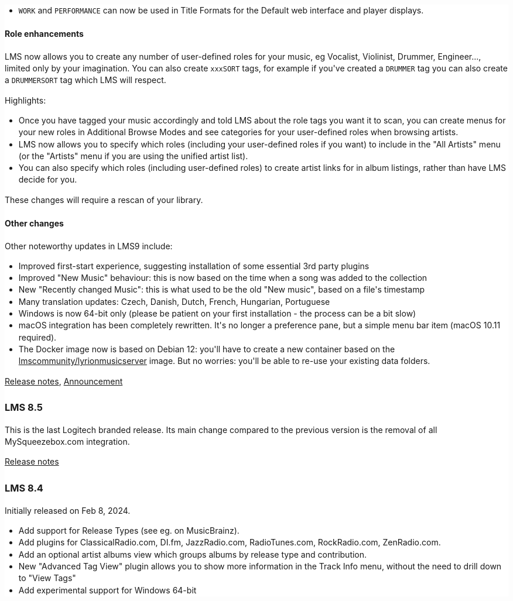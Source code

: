 * `WORK` and `PERFORMANCE` can now be used in Title Formats for the Default web interface and player displays.

#### Role enhancements

LMS now allows you to create any number of user-defined roles for your music, eg Vocalist, Violinist, Drummer, Engineer..., limited only by your imagination. You can also create `xxxSORT` tags, for example if you've created a `DRUMMER` tag you can also create a `DRUMMERSORT` tag which LMS will respect.

Highlights:

* Once you have tagged your music accordingly and told LMS about the role tags you want it to scan, you can create menus for your new roles in Additional Browse Modes and see categories for your user-defined roles when browsing artists.
* LMS now allows you to specify which roles (including your user-defined roles if you want) to include in the "All Artists" menu (or the "Artists" menu if you are using the unified artist list).
* You can also specify which roles (including user-defined roles) to create artist links for in album listings, rather than have LMS decide for you.

These changes will require a rescan of your library.

#### Other changes

Other noteworthy updates in LMS9 include:

* Improved first-start experience, suggesting installation of some essential 3rd party plugins
* Improved "New Music" behaviour: this is now based on the time when a song was added to the collection
* New "Recently changed Music": this is what used to be the old "New music", based on a file's timestamp
* Many translation updates: Czech, Danish, Dutch, French, Hungarian, Portuguese
* Windows is now 64-bit only (please be patient on your first installation - the process can be a bit slow)
* macOS integration has been completely rewritten. It's no longer a preference pane, but a simple menu bar item (macOS 10.11 required).
* The Docker image now is based on Debian 12: you'll have to create a new container based on the [lmscommunity/lyrionmusicserver](https://hub.docker.com/r/lmscommunity/lyrionmusicserver) image. But no worries: you'll be able to re-use your existing data folders.

[Release notes](../getting-started/changelog-lms9.md), [Announcement](https://forums.slimdevices.com/forum/user-forums/logitech-media-server/1737174-announcing-lyrion-music-server-9-0-0)

### LMS 8.5

This is the last Logitech branded release. Its main change compared to the previous version is the removal of all MySqueezebox.com integration.

[Release notes](../getting-started/changelog-lms8.md)

### LMS 8.4

Initially released on Feb 8, 2024.

* Add support for Release Types (see eg. on MusicBrainz).
* Add plugins for ClassicalRadio.com, DI.fm, JazzRadio.com, RadioTunes.com, RockRadio.com, ZenRadio.com.
* ​Add an optional artist albums view which groups albums by release type and contribution.
* New "Advanced Tag View" plugin allows you to show more information in the Track Info menu, without the need to drill down to "View Tags"
* ​Add experimental support for Windows 64-bit​

